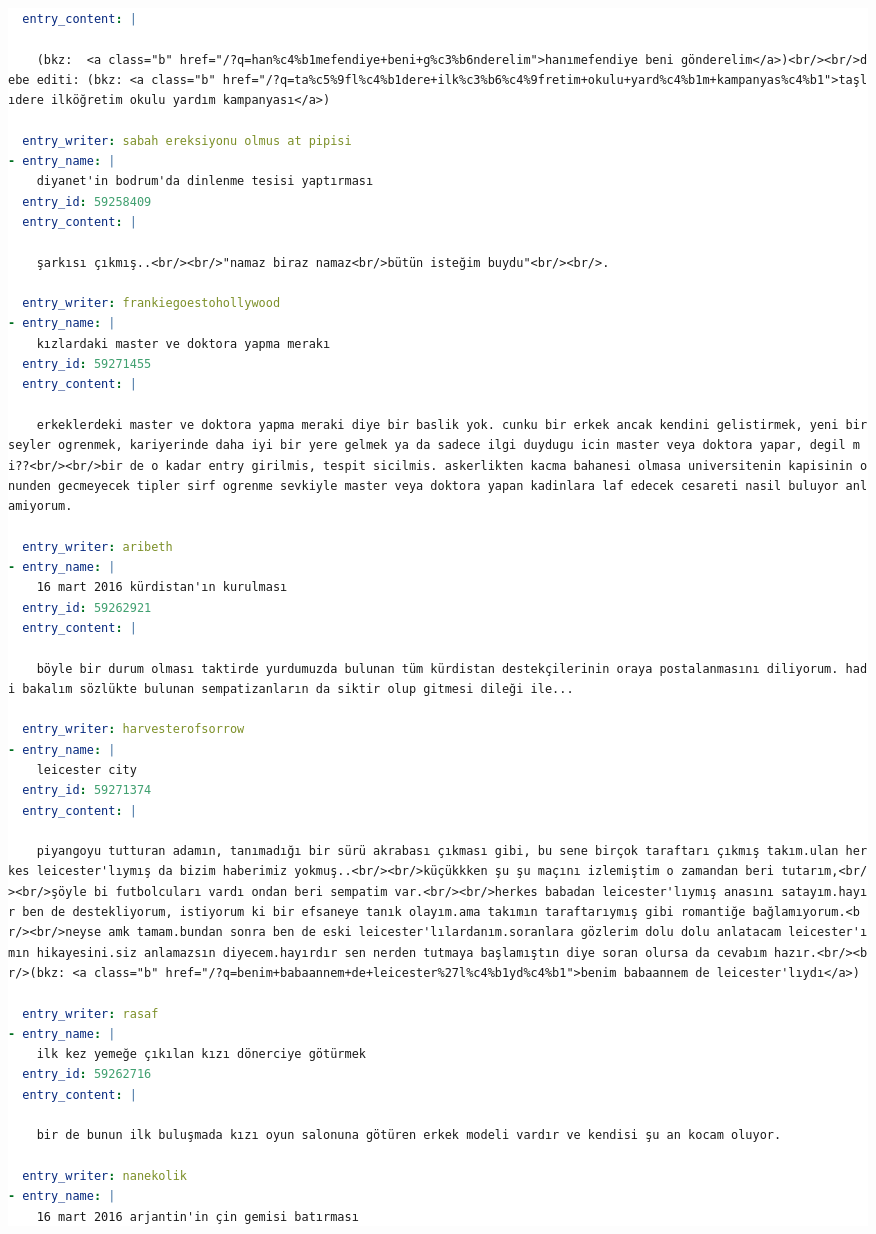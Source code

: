 ```yaml
  entry_content: |
    
    (bkz:  <a class="b" href="/?q=han%c4%b1mefendiye+beni+g%c3%b6nderelim">hanımefendiye beni gönderelim</a>)<br/><br/>debe editi: (bkz: <a class="b" href="/?q=ta%c5%9fl%c4%b1dere+ilk%c3%b6%c4%9fretim+okulu+yard%c4%b1m+kampanyas%c4%b1">taşlıdere ilköğretim okulu yardım kampanyası</a>)
   
  entry_writer: sabah ereksiyonu olmus at pipisi
- entry_name: |
    diyanet'in bodrum'da dinlenme tesisi yaptırması
  entry_id: 59258409
  entry_content: |
    
    şarkısı çıkmış..<br/><br/>"namaz biraz namaz<br/>bütün isteğim buydu"<br/><br/>.
   
  entry_writer: frankiegoestohollywood
- entry_name: |
    kızlardaki master ve doktora yapma merakı
  entry_id: 59271455
  entry_content: |
    
    erkeklerdeki master ve doktora yapma meraki diye bir baslik yok. cunku bir erkek ancak kendini gelistirmek, yeni birseyler ogrenmek, kariyerinde daha iyi bir yere gelmek ya da sadece ilgi duydugu icin master veya doktora yapar, degil mi??<br/><br/>bir de o kadar entry girilmis, tespit sicilmis. askerlikten kacma bahanesi olmasa universitenin kapisinin onunden gecmeyecek tipler sirf ogrenme sevkiyle master veya doktora yapan kadinlara laf edecek cesareti nasil buluyor anlamiyorum.
   
  entry_writer: aribeth
- entry_name: |
    16 mart 2016 kürdistan'ın kurulması
  entry_id: 59262921
  entry_content: |
    
    böyle bir durum olması taktirde yurdumuzda bulunan tüm kürdistan destekçilerinin oraya postalanmasını diliyorum. hadi bakalım sözlükte bulunan sempatizanların da siktir olup gitmesi dileği ile...
    
  entry_writer: harvesterofsorrow
- entry_name: |
    leicester city
  entry_id: 59271374
  entry_content: |
    
    piyangoyu tutturan adamın, tanımadığı bir sürü akrabası çıkması gibi, bu sene birçok taraftarı çıkmış takım.ulan herkes leicester'lıymış da bizim haberimiz yokmuş..<br/><br/>küçükkken şu şu maçını izlemiştim o zamandan beri tutarım,<br/><br/>şöyle bi futbolcuları vardı ondan beri sempatim var.<br/><br/>herkes babadan leicester'lıymış anasını satayım.hayır ben de destekliyorum, istiyorum ki bir efsaneye tanık olayım.ama takımın taraftarıymış gibi romantiğe bağlamıyorum.<br/><br/>neyse amk tamam.bundan sonra ben de eski leicester'lılardanım.soranlara gözlerim dolu dolu anlatacam leicester'ımın hikayesini.siz anlamazsın diyecem.hayırdır sen nerden tutmaya başlamıştın diye soran olursa da cevabım hazır.<br/><br/>(bkz: <a class="b" href="/?q=benim+babaannem+de+leicester%27l%c4%b1yd%c4%b1">benim babaannem de leicester'lıydı</a>)
   
  entry_writer: rasaf
- entry_name: |
    ilk kez yemeğe çıkılan kızı dönerciye götürmek
  entry_id: 59262716
  entry_content: |
    
    bir de bunun ilk buluşmada kızı oyun salonuna götüren erkek modeli vardır ve kendisi şu an kocam oluyor.
    
  entry_writer: nanekolik
- entry_name: |
    16 mart 2016 arjantin'in çin gemisi batırması
```
